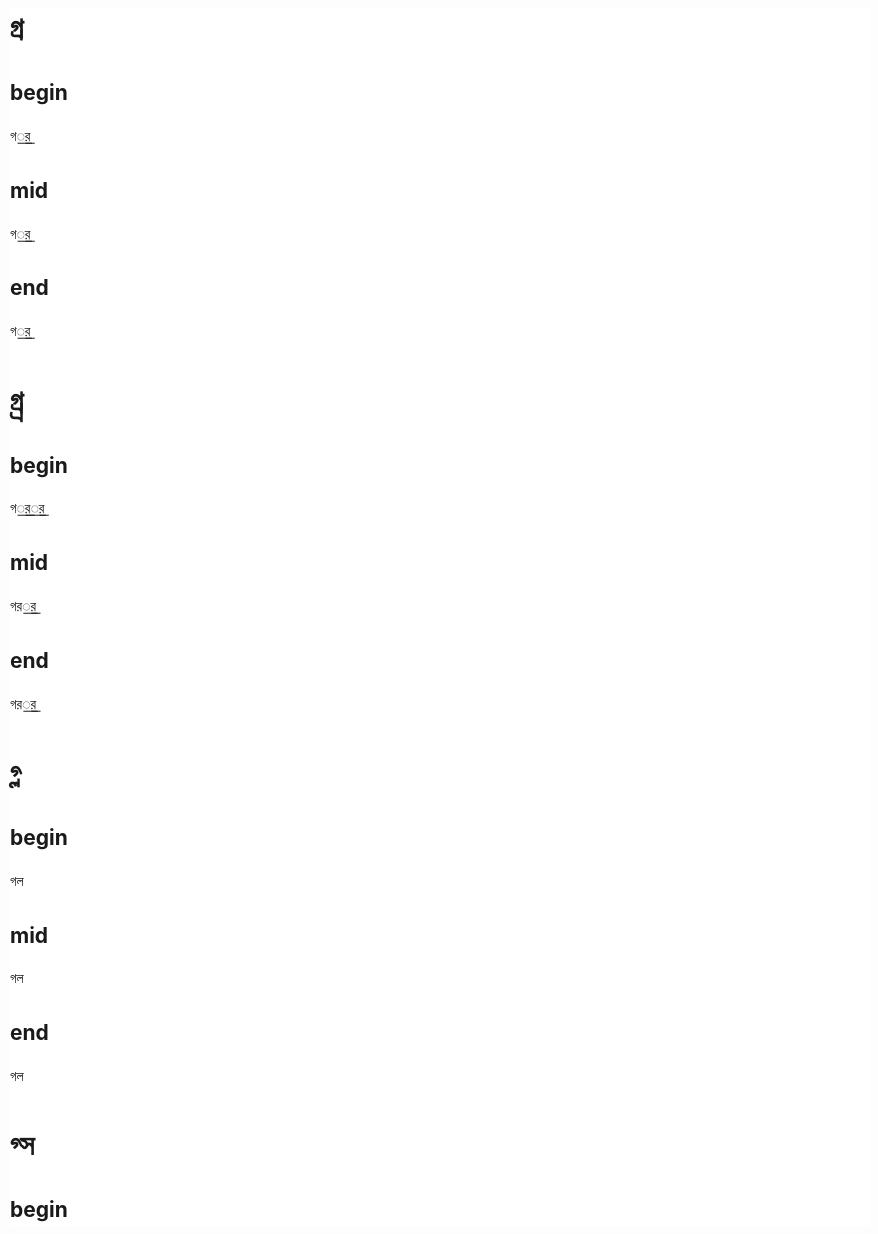 # গ্র

## begin

গ꯭র

## mid

গ꯭র

## end

গ꯭র

# গ্র্র

## begin

গ꯭র꯭র

## mid

গর꯭র

## end

গর꯭র

# গ্ল

## begin

গল

## mid

গল

## end

গল

# গ্স

## begin
